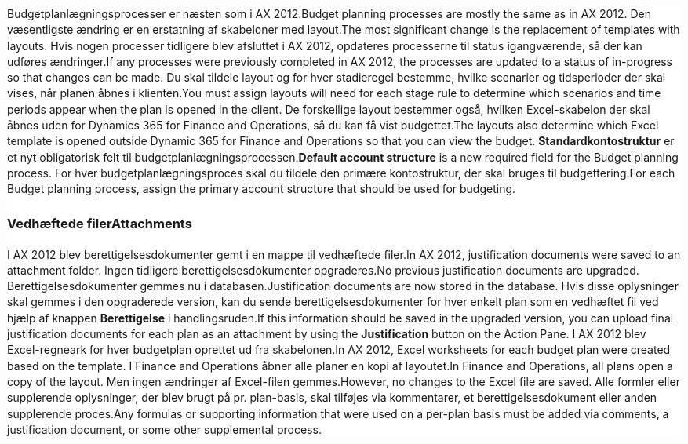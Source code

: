 <span data-ttu-id="29c5b-150">Budgetplanlægningsprocesser er næsten som i AX 2012.</span><span class="sxs-lookup"><span data-stu-id="29c5b-150">Budget planning processes are mostly the same as in AX 2012.</span></span> <span data-ttu-id="29c5b-151">Den væsentligste ændring er en erstatning af skabeloner med layout.</span><span class="sxs-lookup"><span data-stu-id="29c5b-151">The most significant change is the replacement of templates with layouts.</span></span> <span data-ttu-id="29c5b-152">Hvis nogen processer tidligere blev afsluttet i AX 2012, opdateres processerne til status igangværende, så der kan udføres ændringer.</span><span class="sxs-lookup"><span data-stu-id="29c5b-152">If any processes were previously completed in AX 2012, the processes are updated to a status of in-progress so that changes can be made.</span></span> <span data-ttu-id="29c5b-153">Du skal tildele layout og for hver stadieregel bestemme, hvilke scenarier og tidsperioder der skal vises, når planen åbnes i klienten.</span><span class="sxs-lookup"><span data-stu-id="29c5b-153">You must assign layouts will need for each stage rule to determine which scenarios and time periods appear when the plan is opened in the client.</span></span> <span data-ttu-id="29c5b-154">De forskellige layout bestemmer også, hvilken Excel-skabelon der skal åbnes uden for Dynamics 365 for Finance and Operations, så du kan få vist budgettet.</span><span class="sxs-lookup"><span data-stu-id="29c5b-154">The layouts also determine which Excel template is opened outside Dynamic 365 for Finance and Operations so that you can view the budget.</span></span> <span data-ttu-id="29c5b-155">**Standardkontostruktur** er et nyt obligatorisk felt til budgetplanlægningsprocessen.</span><span class="sxs-lookup"><span data-stu-id="29c5b-155">**Default account structure** is a new required field for the Budget planning process.</span></span> <span data-ttu-id="29c5b-156">For hver budgetplanlægningsproces skal du tildele den primære kontostruktur, der skal bruges til budgettering.</span><span class="sxs-lookup"><span data-stu-id="29c5b-156">For each Budget planning process, assign the primary account structure that should be used for budgeting.</span></span>

### <a name="attachments"></a><span data-ttu-id="29c5b-157">Vedhæftede filer</span><span class="sxs-lookup"><span data-stu-id="29c5b-157">Attachments</span></span>

<span data-ttu-id="29c5b-158">I AX 2012 blev berettigelsesdokumenter gemt i en mappe til vedhæftede filer.</span><span class="sxs-lookup"><span data-stu-id="29c5b-158">In AX 2012, justification documents were saved to an attachment folder.</span></span> <span data-ttu-id="29c5b-159">Ingen tidligere berettigelsesdokumenter opgraderes.</span><span class="sxs-lookup"><span data-stu-id="29c5b-159">No previous justification documents are upgraded.</span></span> <span data-ttu-id="29c5b-160">Berettigelsesdokumenter gemmes nu i databasen.</span><span class="sxs-lookup"><span data-stu-id="29c5b-160">Justification documents are now stored in the database.</span></span> <span data-ttu-id="29c5b-161">Hvis disse oplysninger skal gemmes i den opgraderede version, kan du sende berettigelsesdokumenter for hver enkelt plan som en vedhæftet fil ved hjælp af knappen **Berettigelse** i handlingsruden.</span><span class="sxs-lookup"><span data-stu-id="29c5b-161">If this information should be saved in the upgraded version, you can upload final justification documents for each plan as an attachment by using the **Justification** button on the Action Pane.</span></span> <span data-ttu-id="29c5b-162">I AX 2012 blev Excel-regneark for hver budgetplan oprettet ud fra skabelonen.</span><span class="sxs-lookup"><span data-stu-id="29c5b-162">In AX 2012, Excel worksheets for each budget plan were created based on the template.</span></span> <span data-ttu-id="29c5b-163">I Finance and Operations åbner alle planer en kopi af layoutet.</span><span class="sxs-lookup"><span data-stu-id="29c5b-163">In Finance and Operations, all plans open a copy of the layout.</span></span> <span data-ttu-id="29c5b-164">Men ingen ændringer af Excel-filen gemmes.</span><span class="sxs-lookup"><span data-stu-id="29c5b-164">However, no changes to the Excel file are saved.</span></span> <span data-ttu-id="29c5b-165">Alle formler eller supplerende oplysninger, der blev brugt på pr. plan-basis, skal tilføjes via kommentarer, et berettigelsesdokument eller anden supplerende proces.</span><span class="sxs-lookup"><span data-stu-id="29c5b-165">Any formulas or supporting information that were used on a per-plan basis must be added via comments, a justification document, or some other supplemental process.</span></span>

